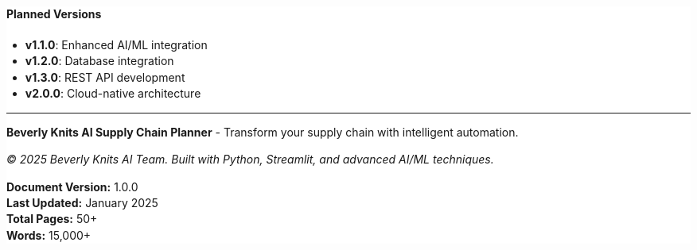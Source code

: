 #### Planned Versions
- **v1.1.0**: Enhanced AI/ML integration
- **v1.2.0**: Database integration
- **v1.3.0**: REST API development
- **v2.0.0**: Cloud-native architecture

---

**Beverly Knits AI Supply Chain Planner** - Transform your supply chain with intelligent automation.

*© 2025 Beverly Knits AI Team. Built with Python, Streamlit, and advanced AI/ML techniques.*

**Document Version:** 1.0.0  
**Last Updated:** January 2025  
**Total Pages:** 50+  
**Words:** 15,000+